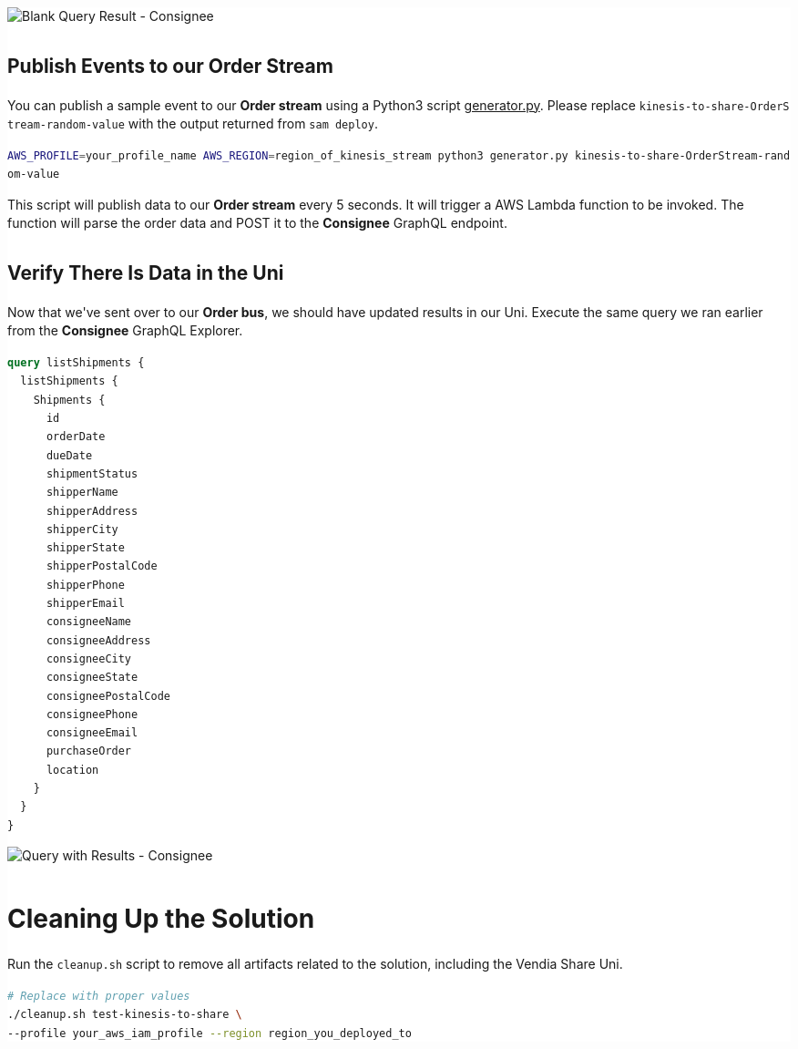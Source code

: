![Blank Query Result - Consignee](https://d24nhiikxn5jns.cloudfront.net/images/github-examples/kinesis-to-share/01-empty-uni.png)

## Publish Events to our Order Stream

You can publish a sample event to our **Order stream** using a Python3 script [generator.py](./generator.py).  Please replace `kinesis-to-share-OrderStream-random-value` with the output returned from `sam deploy`.

```bash
AWS_PROFILE=your_profile_name AWS_REGION=region_of_kinesis_stream python3 generator.py kinesis-to-share-OrderStream-random-value
```

This script will publish data to our **Order stream** every 5 seconds.  It will trigger a AWS Lambda function to be invoked.  The function will parse the order data and POST it to the **Consignee** GraphQL endpoint.

## Verify There Is Data in the Uni

Now that we've sent over to our **Order bus**, we should have updated results in our Uni.  Execute the same query we ran earlier from the **Consignee** GraphQL Explorer.

```graphql
query listShipments {
  listShipments {
    Shipments {
      id
      orderDate
      dueDate
      shipmentStatus
      shipperName
      shipperAddress
      shipperCity
      shipperState
      shipperPostalCode
      shipperPhone
      shipperEmail
      consigneeName
      consigneeAddress
      consigneeCity
      consigneeState
      consigneePostalCode
      consigneePhone
      consigneeEmail
      purchaseOrder
      location
    }
  }
}
```

![Query with Results - Consignee](https://d24nhiikxn5jns.cloudfront.net/images/github-examples/kinesis-to-share/02-data-in-uni.png)


# Cleaning Up the Solution

Run the `cleanup.sh` script to remove all artifacts related to the solution, including the Vendia Share Uni.

```bash
# Replace with proper values
./cleanup.sh test-kinesis-to-share \
--profile your_aws_iam_profile --region region_you_deployed_to
```
